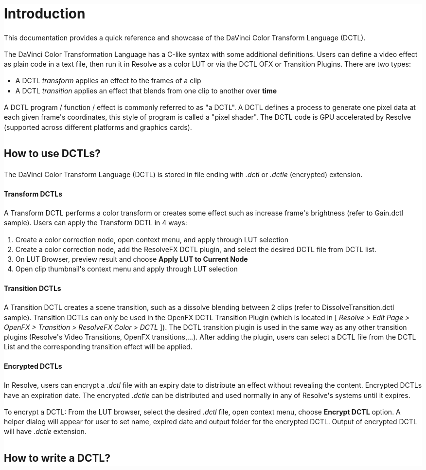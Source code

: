 # Introduction

This documentation provides a quick reference and showcase of the DaVinci Color Transform Language (DCTL).

The DaVinci Color Transformation Language has a C-like syntax with some additional definitions. Users can define a video effect as plain code in a text file, then run it in Resolve as a color LUT or via the DCTL OFX or Transition Plugins. There are two types:

- A DCTL *transform* applies an effect to the frames of a clip
- A DCTL *transition* applies an effect that blends from one clip to another over **time**

A DCTL program / function / effect is commonly referred to as "a DCTL". A DCTL defines a process to generate one pixel data at each given frame's coordinates, this style of program is called a "pixel shader". The DCTL code is GPU accelerated by Resolve (supported across different platforms and graphics cards).

## How to use DCTLs?

The DaVinci Color Transform Language (DCTL) is stored in file ending with *.dctl* or *.dctle* (encrypted) extension.

#### Transform DCTLs

A Transform DCTL performs a color transform or creates some effect such as increase frame's brightness (refer to Gain.dctl sample). Users can apply the Transform DCTL in 4 ways:

 1. Create a color correction node, open context menu, and apply through LUT selection
 2. Create a color correction node, add the ResolveFX DCTL plugin, and select the desired DCTL file from DCTL list.
 3. On LUT Browser, preview result and choose **Apply LUT to Current Node**
 4. Open clip thumbnail's context menu and apply through LUT selection

#### Transition DCTLs

A Transition DCTL creates a scene transition, such as a dissolve blending between 2 clips (refer to DissolveTransition.dctl sample). Transition DCTLs can only be used in the OpenFX DCTL Transition Plugin (which is located in [ *Resolve > Edit Page > OpenFX > Transition > ResolveFX Color > DCTL* ]).
The DCTL transition plugin is used in the same way as any other transition plugins (Resolve's Video Transitions, OpenFX transitions,...). After adding the plugin, users can select a DCTL file from the DCTL List and the corresponding transition effect will be applied.

#### Encrypted DCTLs

In Resolve, users can encrypt a *.dctl* file with an expiry date to distribute an effect without revealing the content. Encrypted DCTLs have an expiration date. The encrypted *.dctle* can be distributed and used normally in any of Resolve's systems until it expires.

To encrypt a DCTL: From the LUT browser, select the desired *.dctl* file, open context menu, choose **Encrypt DCTL** option. A helper dialog will appear for user to set name, expired date and output folder for the encrypted DCTL. Output of encrypted DCTL will have *.dctle* extension.

## How to write a DCTL?
